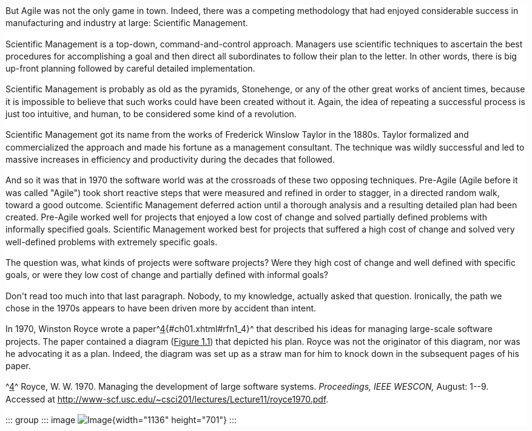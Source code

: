 But Agile was not the only game in town. Indeed, there was a competing
methodology that had enjoyed considerable success in manufacturing and
industry at large: Scientific Management.

Scientific Management is a top-down, command-and-control approach.
Managers use scientific techniques to ascertain the best procedures for
accomplishing a goal and then direct all subordinates to follow their
plan to the letter. In other words, there is big up-front planning
followed by careful detailed implementation.

Scientific Management is probably as old as the pyramids, Stonehenge, or
any of the other great works of ancient times, because it is impossible
to believe that such works could have been created without it. Again,
the idea of repeating a successful process is just too intuitive, and
human, to be considered some kind of a revolution.

Scientific Management got its name from the works of Frederick Winslow
Taylor in the 1880s. Taylor formalized and commercialized the approach
and made his fortune as a management consultant. The technique was
wildly successful and led to massive increases in efficiency and
productivity during the decades that followed.

And so it was that in 1970 the software world was at the crossroads of
these two opposing techniques. Pre-Agile (Agile before it was called
"Agile") took short reactive steps that were measured and refined in
order to stagger, in a directed random walk, toward a good outcome.
Scientific Management deferred action until a thorough analysis and a
resulting detailed plan had been created. Pre-Agile worked well for
projects that enjoyed a low cost of change and solved partially defined
problems with informally specified goals. Scientific Management worked
best for projects that suffered a high cost of change and solved very
well-defined problems with extremely specific goals.

The question was, what kinds of projects were software projects? Were
they high cost of change and well defined with specific goals, or were
they low cost of change and partially defined with informal goals?

Don't read too much into that last paragraph. Nobody, to my knowledge,
actually asked that question. Ironically, the path we chose in the 1970s
appears to have been driven more by accident than intent.

In 1970, Winston Royce wrote a
paper^[4](../Text/ch01.xhtml#fn1_4){#ch01.xhtml#rfn1_4}^ that described
his ideas for managing large-scale software projects. The paper
contained a diagram ([Figure 1.1](../Text/ch01.xhtml#fig1_1)) that
depicted his plan. Royce was not the originator of this diagram, nor was
he advocating it as a plan. Indeed, the diagram was set up as a straw
man for him to knock down in the subsequent pages of his paper.

^[4](../Text/ch01.xhtml#rfn1_4)^ Royce, W. W. 1970. Managing the
development of large software systems. *Proceedings, IEEE WESCON,*
August: 1--9. Accessed at
<http://www-scf.usc.edu/~csci201/lectures/Lecture11/royce1970.pdf>.

::: group
::: image
![Image](Images/01fig01.jpg){width="1136" height="701"}
:::
